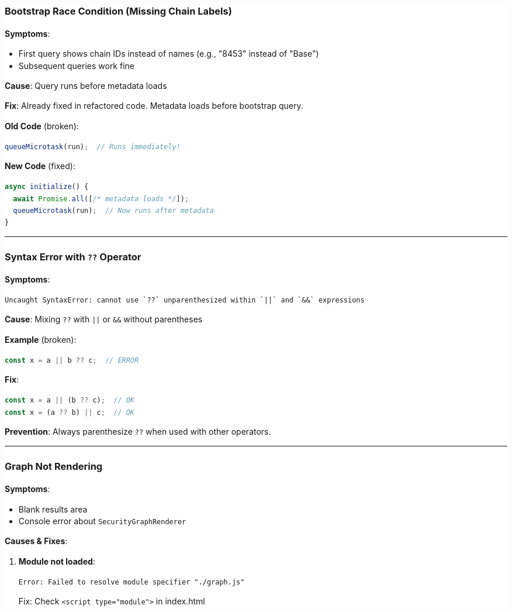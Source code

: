 ### Bootstrap Race Condition (Missing Chain Labels)

**Symptoms**:
- First query shows chain IDs instead of names (e.g., "8453" instead of "Base")
- Subsequent queries work fine

**Cause**: Query runs before metadata loads

**Fix**: Already fixed in refactored code. Metadata loads before bootstrap query.

**Old Code** (broken):
```javascript
queueMicrotask(run);  // Runs immediately!
```

**New Code** (fixed):
```javascript
async initialize() {
  await Promise.all([/* metadata loads */]);
  queueMicrotask(run);  // Now runs after metadata
}
```

---

### Syntax Error with `??` Operator

**Symptoms**:
```
Uncaught SyntaxError: cannot use `??` unparenthesized within `||` and `&&` expressions
```

**Cause**: Mixing `??` with `||` or `&&` without parentheses

**Example** (broken):
```javascript
const x = a || b ?? c;  // ERROR
```

**Fix**:
```javascript
const x = a || (b ?? c);  // OK
const x = (a ?? b) || c;  // OK
```

**Prevention**: Always parenthesize `??` when used with other operators.

---

### Graph Not Rendering

**Symptoms**:
- Blank results area
- Console error about `SecurityGraphRenderer`

**Causes & Fixes**:

1. **Module not loaded**:
   ```
   Error: Failed to resolve module specifier "./graph.js"
   ```
   Fix: Check `<script type="module">` in index.html
